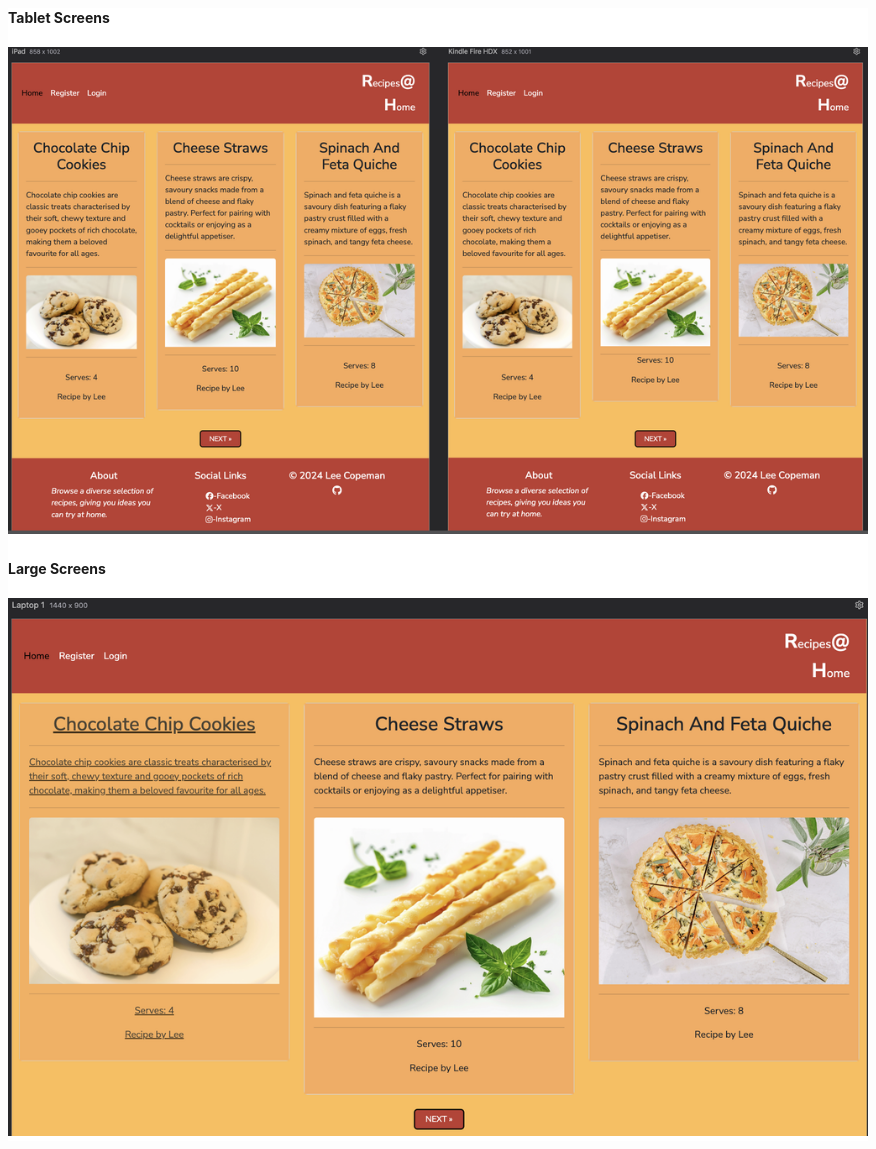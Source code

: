 #### Tablet Screens

![Tablet Screen Home Page](documentation/responsiveness/med-screen.png)

#### Large Screens

![Large Screen Home Page](documentation/responsiveness/large-screen-top.png)